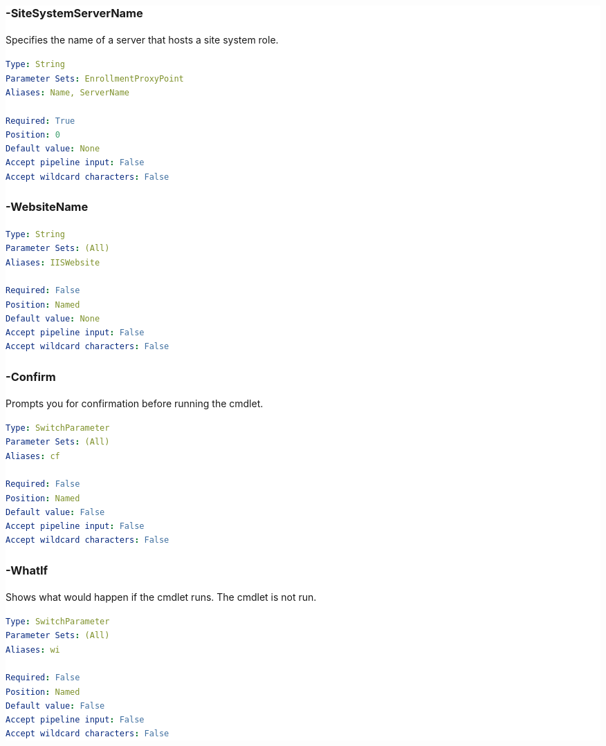 ### -SiteSystemServerName
Specifies the name of a server that hosts a site system role.

```yaml
Type: String
Parameter Sets: EnrollmentProxyPoint
Aliases: Name, ServerName

Required: True
Position: 0
Default value: None
Accept pipeline input: False
Accept wildcard characters: False
```

### -WebsiteName
```yaml
Type: String
Parameter Sets: (All)
Aliases: IISWebsite

Required: False
Position: Named
Default value: None
Accept pipeline input: False
Accept wildcard characters: False
```

### -Confirm
Prompts you for confirmation before running the cmdlet.

```yaml
Type: SwitchParameter
Parameter Sets: (All)
Aliases: cf

Required: False
Position: Named
Default value: False
Accept pipeline input: False
Accept wildcard characters: False
```

### -WhatIf
Shows what would happen if the cmdlet runs.
The cmdlet is not run.

```yaml
Type: SwitchParameter
Parameter Sets: (All)
Aliases: wi

Required: False
Position: Named
Default value: False
Accept pipeline input: False
Accept wildcard characters: False
```
